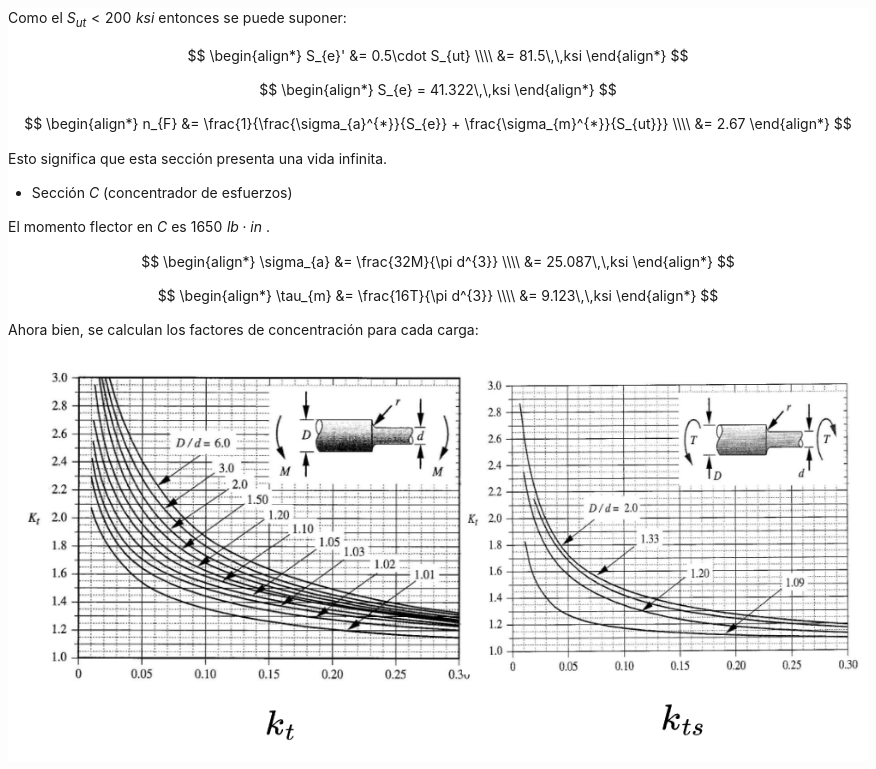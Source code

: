 Como el $S_{ut} < 200\,\,ksi$ entonces se puede suponer:

$$
\begin{align*}
	S_{e}' &= 0.5\cdot S_{ut} \\\\
	&= 81.5\,\,ksi
\end{align*}
$$

$$
\begin{align*}
	S_{e} = 41.322\,\,ksi
\end{align*}
$$

$$
\begin{align*}
	n_{F} &= \frac{1}{\frac{\sigma_{a}^{*}}{S_{e}} + \frac{\sigma_{m}^{*}}{S_{ut}}}  \\\\
	&= 2.67
\end{align*}
$$

Esto significa que esta sección presenta una vida infinita.


- Sección $C$ (concentrador de esfuerzos)

El momento flector en $C$ es $1650\,\,lb\cdot in$ .

$$
\begin{align*}
	\sigma_{a} &= \frac{32M}{\pi d^{3}} \\\\
	&= 25.087\,\,ksi
\end{align*}
$$

$$
\begin{align*}
	\tau_{m} &= \frac{16T}{\pi d^{3}} \\\\
	&= 9.123\,\,ksi
\end{align*}
$$

Ahora bien, se calculan los factores de concentración para cada carga:

![](attachments/Pasted%20image%2020230915002018.png)
